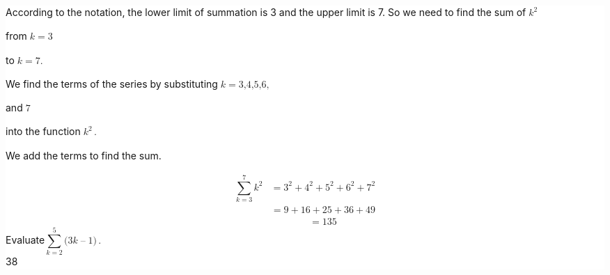 </div>
<div data-type="solution" markdown="1">
According to the notation, the lower limit of summation is 3 and the upper limit is 7. So we need to find the sum of <math xmlns="http://www.w3.org/1998/Math/MathML"> <mrow> <msup> <mi>k</mi> <mn>2</mn> </msup> </mrow> </math>

 from <math xmlns="http://www.w3.org/1998/Math/MathML"> <mrow> <mi>k</mi><mo>=</mo><mn>3</mn> </mrow> </math>

 to <math xmlns="http://www.w3.org/1998/Math/MathML"> <mrow> <mi>k</mi><mo>=</mo><mn>7.</mn> </mrow> </math>

 We find the terms of the series by substituting <math xmlns="http://www.w3.org/1998/Math/MathML"> <mrow> <mi>k</mi><mo>=</mo><mn>3</mn><mtext>,</mtext><mn>4</mn><mtext>,</mtext><mn>5</mn><mtext>,</mtext><mn>6</mn><mtext>,</mtext><mtext> </mtext> </mrow> </math>

 and <math xmlns="http://www.w3.org/1998/Math/MathML"> <mrow> <mn>7</mn> </mrow> </math>

 into the function <math xmlns="http://www.w3.org/1998/Math/MathML"> <mrow> <msup> <mi>k</mi> <mn>2</mn> </msup> <mo>.</mo> </mrow> </math>

 We add the terms to find the sum.

<div data-type="equation" class="unnumbered" data-label="">
<math xmlns="http://www.w3.org/1998/Math/MathML" display="block"> <mrow> <mtable columnalign="left"> <mtr columnalign="left"> <mtd columnalign="left"> <mrow> <mstyle displaystyle="true"> <munderover> <mo>∑</mo> <mrow> <mi>k</mi><mo>=</mo><mn>3</mn> </mrow> <mn>7</mn> </munderover> <mrow> <msup> <mi>k</mi> <mn>2</mn> </msup> </mrow> </mstyle> </mrow> </mtd> <mtd columnalign="left"> <mrow> <mo>=</mo><msup> <mn>3</mn> <mn>2</mn> </msup> <mo>+</mo><msup> <mn>4</mn> <mn>2</mn> </msup> <mo>+</mo><msup> <mn>5</mn> <mn>2</mn> </msup> <mo>+</mo><msup> <mn>6</mn> <mn>2</mn> </msup> <mo>+</mo><msup> <mn>7</mn> <mn>2</mn> </msup> </mrow> </mtd> </mtr> <mtr columnalign="left"> <mtd columnalign="left"> <mrow /> </mtd> <mtd columnalign="left"> <mrow> <mo>=</mo><mn>9</mn><mo>+</mo><mn>16</mn><mo>+</mo><mn>25</mn><mo>+</mo><mn>36</mn><mo>+</mo><mn>49</mn> </mrow> </mtd> </mtr> <mtr columnalign="left"> <mtd columnalign="left"> <mrow /> </mtd> <mtd columnalign="left"> <mrow> <mo>=</mo><mn>135</mn> </mrow> </mtd> </mtr> </mtable> </mrow> </math>
</div>
</div>
</div>
</div>

<div data-type="note" data-has-label="true" class="precalculus try" data-label="Try It">
<div data-type="exercise" id="ti_11_04_01">
<div data-type="problem" markdown="1">
Evaluate<math xmlns="http://www.w3.org/1998/Math/MathML"> <mrow> <mstyle displaystyle="true"> <munderover> <mo>∑</mo> <mrow> <mi>k</mi><mo>=</mo><mn>2</mn> </mrow> <mn>5</mn> </munderover> <mrow> <mo stretchy="false">(</mo><mn>3</mn><mi>k</mi><mo>–</mo><mn>1</mn><mo stretchy="false">)</mo> </mrow> </mstyle><mo>.</mo> </mrow> </math>

</div>
<div data-type="solution" markdown="1">
38

</div>
</div>
</div>
